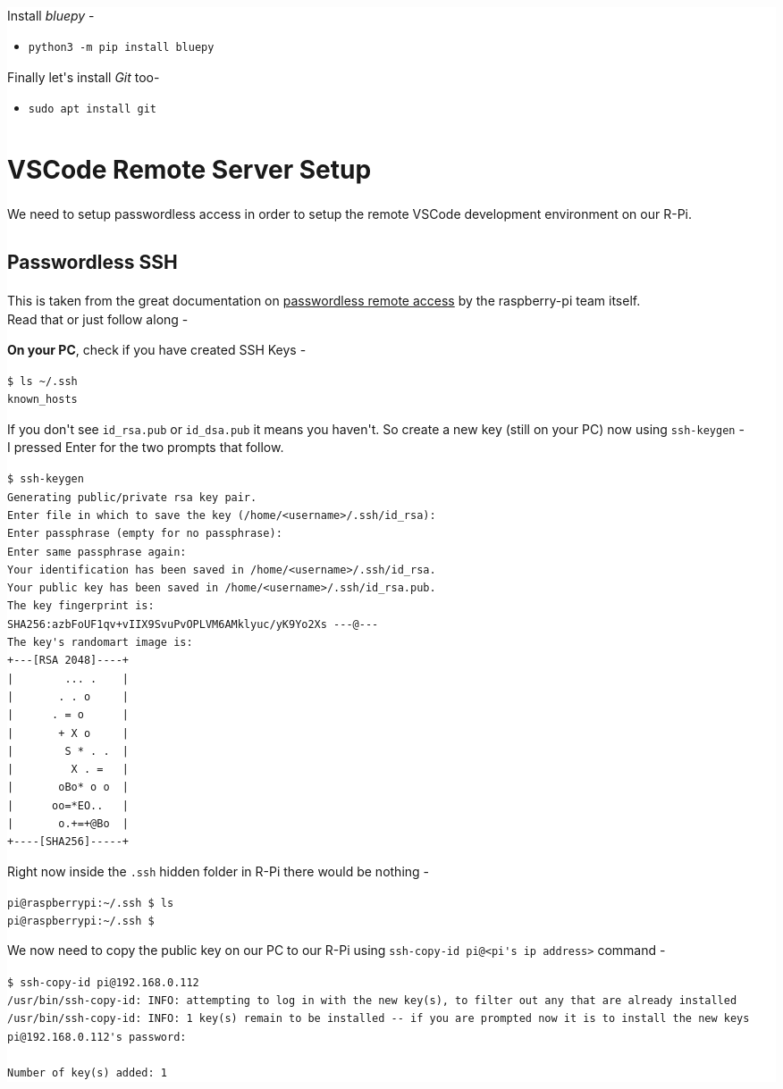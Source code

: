 Install _bluepy_ -
- `python3 -m pip install bluepy`

Finally let's install _Git_ too-
- `sudo apt install git`

# VSCode Remote Server Setup
We need to setup passwordless access in order to setup the remote VSCode development environment on our R-Pi.
## Passwordless SSH
This is taken from the great documentation on [passwordless remote access](https://www.raspberrypi.org/documentation/remote-access/ssh/passwordless.md
) by the raspberry-pi team itself.  
Read that or just follow along -

**On your PC**, check if you have created SSH Keys -
```console
$ ls ~/.ssh
known_hosts
```
If you don't see `id_rsa.pub` or `id_dsa.pub` it means you haven't. So create a new key (still on your PC) now using `ssh-keygen` -  
I pressed Enter for the two prompts that follow.
```console
$ ssh-keygen
Generating public/private rsa key pair.
Enter file in which to save the key (/home/<username>/.ssh/id_rsa): 
Enter passphrase (empty for no passphrase): 
Enter same passphrase again: 
Your identification has been saved in /home/<username>/.ssh/id_rsa.
Your public key has been saved in /home/<username>/.ssh/id_rsa.pub.
The key fingerprint is:
SHA256:azbFoUF1qv+vIIX9SvuPvOPLVM6AMklyuc/yK9Yo2Xs ---@---
The key's randomart image is:
+---[RSA 2048]----+
|        ... .    |
|       . . o     |
|      . = o      |
|       + X o     |
|        S * . .  |
|         X . =   |
|       oBo* o o  |
|      oo=*EO..   |
|       o.+=+@Bo  |
+----[SHA256]-----+
```
Right now inside the `.ssh` hidden folder in R-Pi there would be nothing -
```console
pi@raspberrypi:~/.ssh $ ls
pi@raspberrypi:~/.ssh $
```
We now need to copy the public key on our PC to our R-Pi using `ssh-copy-id pi@<pi's ip address>` command -
```console
$ ssh-copy-id pi@192.168.0.112
/usr/bin/ssh-copy-id: INFO: attempting to log in with the new key(s), to filter out any that are already installed
/usr/bin/ssh-copy-id: INFO: 1 key(s) remain to be installed -- if you are prompted now it is to install the new keys
pi@192.168.0.112's password: 

Number of key(s) added: 1
```